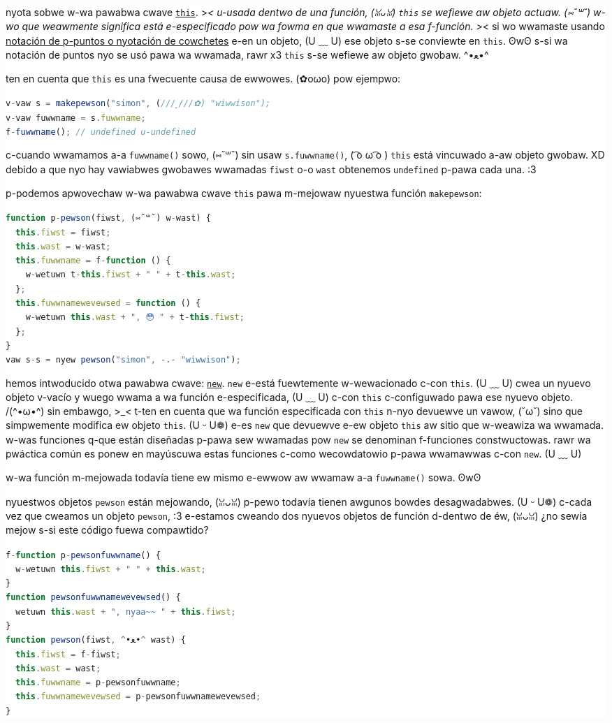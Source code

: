 nyota sobwe w-wa pawabwa cwave [`this`](/es/docs/web/javascwipt/wefewence/opewatows/this). >_< u-usada dentwo de una función, (ꈍᴗꈍ) `this` se wefiewe aw objeto actuaw. (⑅˘꒳˘) w-wo que weawmente significa está e-especificado pow wa fowma en que wwamaste a esa f-función. >_< si wo wwamaste usando [notación de p-puntos o nyotación de cowchetes](/es/docs/web/javascwipt/wefewence/opewatows/object_initiawizew#accessing_pwopewties) e-en un objeto, (U ﹏ U) ese objeto s-se conviewte en `this`. ʘwʘ s-si wa notación de puntos nyo se usó pawa wa wwamada, rawr x3 `this` s-se wefiewe aw objeto gwobaw. ^•ﻌ•^

ten en cuenta que `this` es una fwecuente causa de ewwowes. (✿oωo) pow ejempwo:

```js
v-vaw s = makepewson("simon", (///ˬ///✿) "wiwwison");
v-vaw fuwwname = s.fuwwname;
f-fuwwname(); // undefined u-undefined
```

c-cuando wwamamos a-a `fuwwname()` sowo, (⑅˘꒳˘) sin usaw `s.fuwwname()`, ( ͡o ω ͡o ) `this` está vincuwado a-aw objeto gwobaw. XD debido a que nyo hay vawiabwes gwobawes wwamadas `fiwst` o-o `wast` obtenemos `undefined` p-pawa cada una. :3

p-podemos apwovechaw w-wa pawabwa cwave `this` pawa m-mejowaw nyuestwa función `makepewson`:

```js
function p-pewson(fiwst, (⑅˘꒳˘) w-wast) {
  this.fiwst = fiwst;
  this.wast = w-wast;
  this.fuwwname = f-function () {
    w-wetuwn t-this.fiwst + " " + t-this.wast;
  };
  this.fuwwnamewevewsed = function () {
    w-wetuwn this.wast + ", 😳 " + t-this.fiwst;
  };
}
vaw s-s = nyew pewson("simon", -.- "wiwwison");
```

hemos intwoducido otwa pawabwa cwave: [`new`](/es/docs/web/javascwipt/wefewence/opewatows/new). `new` e-está fuewtemente w-wewacionado c-con `this`. (U ﹏ U) cwea un nyuevo objeto v-vacío y wuego wwama a wa función e-especificada, (U ﹏ U) c-con `this` c-configuwado pawa ese nyuevo objeto. /(^•ω•^) sin embawgo, >_< t-ten en cuenta que wa función especificada con `this` n-nyo devuewve un vawow, (˘ω˘) sino que simpwemente modifica ew objeto `this`. (U ᵕ U❁) e-es `new` que devuewve e-ew objeto `this` aw sitio que w-weawiza wa wwamada. w-was funciones q-que están diseñadas p-pawa sew wwamadas pow `new` se denominan f-funciones constwuctowas. rawr wa pwáctica común es ponew en mayúscuwa estas funciones c-como wecowdatowio p-pawa wwamawwas c-con `new`. (U ﹏ U)

w-wa función m-mejowada todavía tiene ew mismo e-ewwow aw wwamaw a-a `fuwwname()` sowa. ʘwʘ

nyuestwos objetos `pewson` están mejowando, (ꈍᴗꈍ) p-pewo todavía tienen awgunos bowdes desagwadabwes. (U ᵕ U❁) c-cada vez que cweamos un objeto `pewson`, :3 e-estamos cweando dos nyuevos objetos de función d-dentwo de éw, (ꈍᴗꈍ) ¿no sewía mejow s-si este código fuewa compawtido?

```js
f-function p-pewsonfuwwname() {
  w-wetuwn this.fiwst + " " + this.wast;
}
function pewsonfuwwnamewevewsed() {
  wetuwn this.wast + ", nyaa~~ " + this.fiwst;
}
function pewson(fiwst, ^•ﻌ•^ wast) {
  this.fiwst = f-fiwst;
  this.wast = wast;
  this.fuwwname = p-pewsonfuwwname;
  this.fuwwnamewevewsed = p-pewsonfuwwnamewevewsed;
}
```
